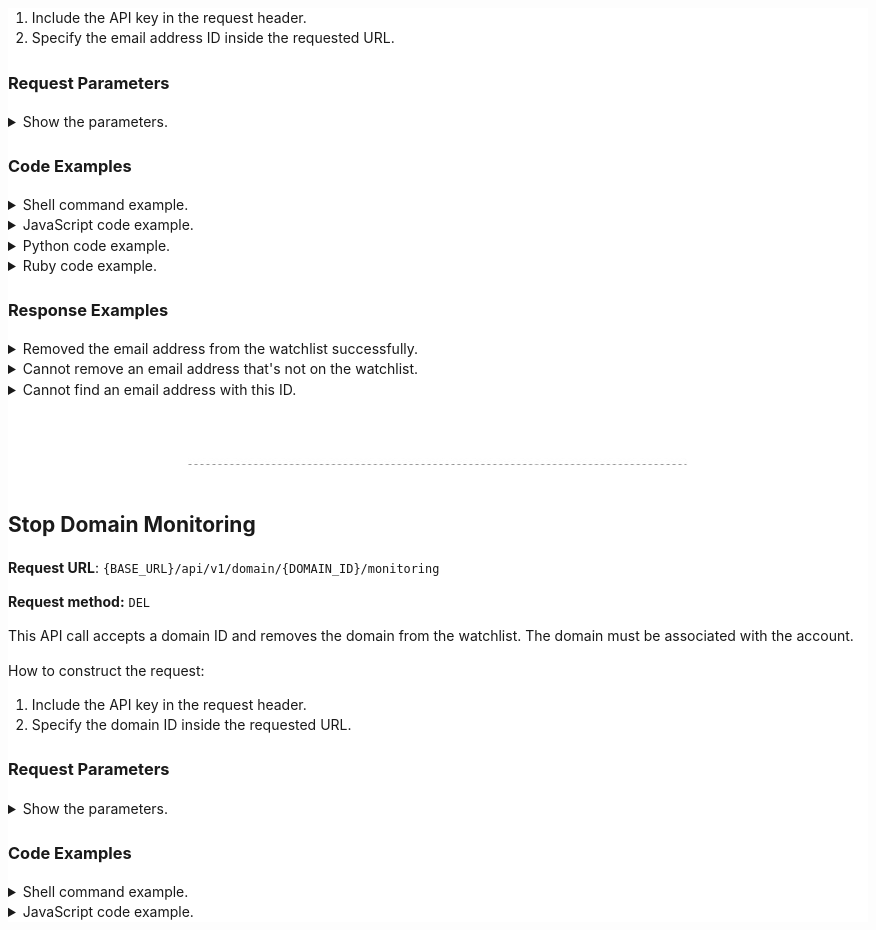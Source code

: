 1. Include the API key in the request header.
2. Specify the email address ID inside the requested URL.

### Request Parameters

<details><summary>Show the parameters.</summary></details>

### Code Examples

<details><summary>Shell command example.</summary></details>

<details><summary>JavaScript code example.</summary></details>

<details><summary>Python code example.</summary></details>

<details><summary>Ruby code example.</summary></details>


### Response Examples

<details><summary>Removed the email address from the watchlist successfully.</summary></details>

<details><summary>Cannot remove an email address that's not on the watchlist.</summary></details>

<details><summary>Cannot find an email address with this ID.</summary></details>

<p align="center">
  <br>
  <img width="500" src="./img/chapter-separate.jpg" alt="">
</p>


## Stop Domain Monitoring

**Request URL**: `{BASE_URL}/api/v1/domain/{DOMAIN_ID}/monitoring`

**Request method:** `DEL`

This API call accepts a domain ID and removes the domain from the watchlist. The domain must be associated with the account.

How to construct the request:

1. Include the API key in the request header.
2. Specify the domain ID inside the requested URL.

### Request Parameters

<details><summary>Show the parameters.</summary></details>

### Code Examples

<details><summary>Shell command example.</summary></details>

<details><summary>JavaScript code example.</summary></details>
